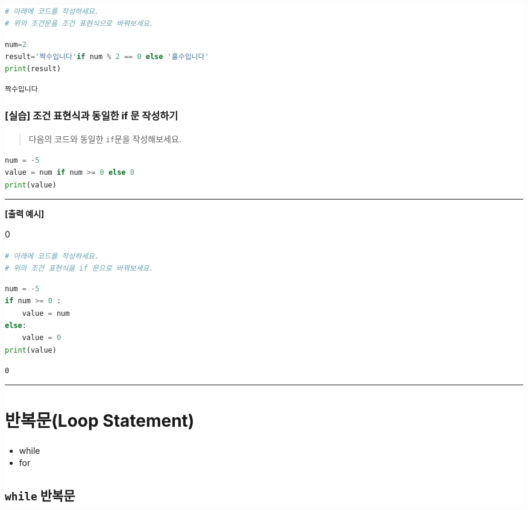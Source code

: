 
```python
# 아래에 코드를 작성하세요.
# 위의 조건문을 조건 표현식으로 바꿔보세요.
```


```python
num=2
result='짝수입니다'if num % 2 == 0 else '홀수입니다'
print(result)

```

    짝수입니다
    

### [실습] 조건 표현식과 동일한 if 문 작성하기

> 다음의 코드와 동일한 `if`문을 작성해보세요.

```python
num = -5
value = num if num >= 0 else 0
print(value)
```
---
**[출력 예시]**

0


```python
# 아래에 코드를 작성하세요.
# 위의 조건 표현식을 if 문으로 바꿔보세요.
```


```python
num = -5
if num >= 0 :
    value = num
else:
    value = 0 
print(value)
```

    0
    

---

# 반복문(Loop Statement)

- while
- for

## `while` 반복문
